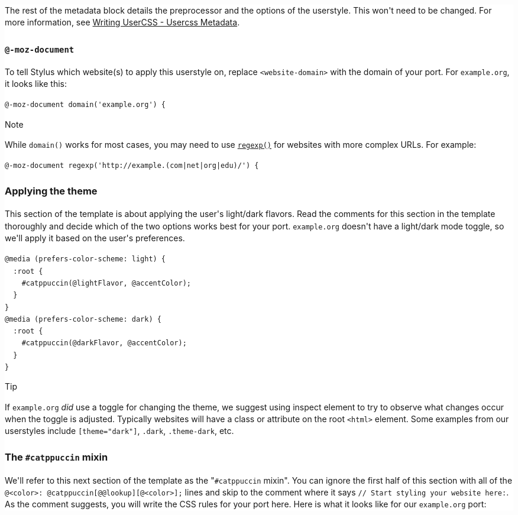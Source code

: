 The rest of the metadata block details the preprocessor and the options of the userstyle. This won't need to be changed. For more information, see [Writing UserCSS - Usercss Metadata](https://github.com/openstyles/stylus/wiki/Writing-UserCSS#usercss-metadata).

### `@-moz-document`

To tell Stylus which website(s) to apply this userstyle on, replace `<website-domain>` with the domain of your port. For `example.org`, it looks like this:

```less
@-moz-document domain('example.org') {
```

> [!NOTE]
> While `domain()` works for most cases, you may need to use [`regexp()`](https://github.com/openstyles/stylus/wiki/Writing-styles#regexp) for websites with more complex URLs. For example:
>
> ```less
> @-moz-document regexp('http://example.(com|net|org|edu)/') {
> ```

### Applying the theme

This section of the template is about applying the user's light/dark flavors. Read the comments for this section in the template thoroughly and decide which of the two options works best for your port. `example.org` doesn't have a light/dark mode toggle, so we'll apply it based on the user's preferences.


```less
@media (prefers-color-scheme: light) {
  :root {
    #catppuccin(@lightFlavor, @accentColor);
  }
}
@media (prefers-color-scheme: dark) {
  :root {
    #catppuccin(@darkFlavor, @accentColor);
  }
}
```

> [!TIP]
> If `example.org` _did_ use a toggle for changing the theme, we suggest using inspect element to try to observe what changes occur when the toggle is adjusted. Typically websites will have a class or attribute on the root `<html>` element. Some examples from our userstyles include `[theme="dark"]`, `.dark`, `.theme-dark`, etc.

### The `#catppuccin` mixin

We'll refer to this next section of the template as the "`#catppuccin` mixin". You can ignore the first half of this section with all of the `@<color>: @catppuccin[@@lookup][@<color>];` lines and skip to the comment where it says `// Start styling your website here:`. As the comment suggests, you will write the CSS rules for your port here. Here is what it looks like for our `example.org` port:
